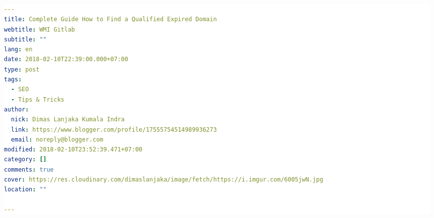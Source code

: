 ```yaml
---
title: Complete Guide How to Find a Qualified Expired Domain
webtitle: WMI Gitlab
subtitle: ""
lang: en
date: 2018-02-10T22:39:00.000+07:00
type: post
tags:
  - SEO
  - Tips & Tricks
author:
  nick: Dimas Lanjaka Kumala Indra
  link: https://www.blogger.com/profile/17555754514989936273
  email: noreply@blogger.com
modified: 2018-02-10T23:52:39.471+07:00
category: []
comments: true
cover: https://res.cloudinary.com/dimaslanjaka/image/fetch/https://i.imgur.com/6005jwN.jpg
location: ""

---
```


